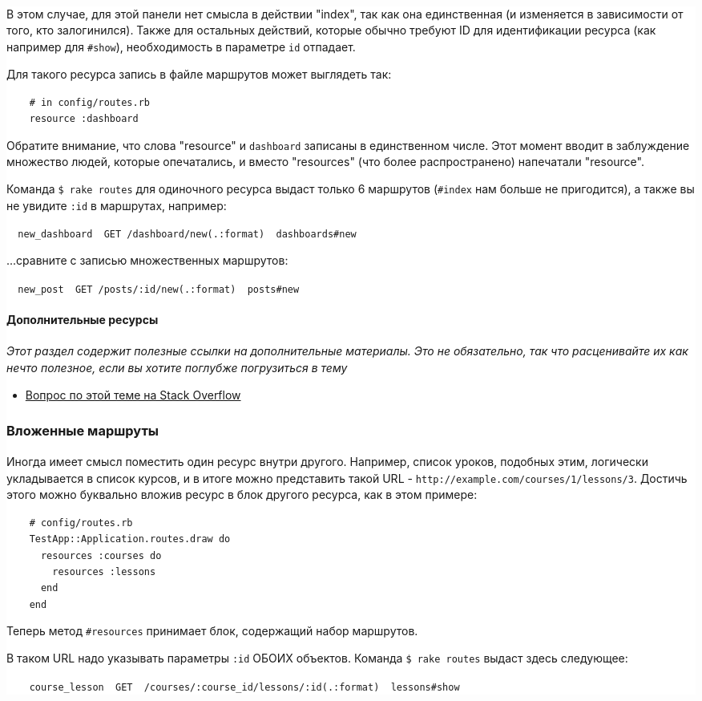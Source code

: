 В этом случае, для этой панели нет смысла в действии "index", так как она единственная (и изменяется в зависимости от того, кто залогинился). Также для остальных действий, которые обычно требуют ID для идентификации ресурса (как например для `#show`), необходимость в параметре `id` отпадает.

Для такого ресурса запись в файле маршрутов может выглядеть так:

```language-ruby
    # in config/routes.rb
    resource :dashboard
```

Обратите внимание, что слова "resource" и `dashboard` записаны в единственном числе. Этот момент вводит в заблуждение множество людей, которые опечатались, и вместо "resources" (что более распространено) напечатали "resource".

Команда `$ rake routes` для одиночного ресурса выдаст только 6 маршрутов (`#index` нам больше не пригодится), а также вы не увидите `:id` в маршрутах, например:

```language-bash
  new_dashboard  GET /dashboard/new(.:format)  dashboards#new
```

...сравните с записью множественных маршрутов:

```language-bash
  new_post  GET /posts/:id/new(.:format)  posts#new
```

#### Дополнительные ресурсы

*Этот раздел содержит полезные ссылки на дополнительные материалы. Это не обязательно, так что расценивайте их как нечто полезное, если вы хотите поглубже погрузиться в тему*


* [Вопрос по этой теме на Stack Overflow](http://stackoverflow.com/questions/6629142/having-problem-understanding-singular-resource-in-rails)

### Вложенные маршруты

Иногда имеет смысл поместить один ресурс внутри другого. Например, список уроков, подобных этим, логически укладывается в список курсов, и в итоге можно представить такой URL -  `http://example.com/courses/1/lessons/3`. Достичь этого можно буквально вложив ресурс в блок другого ресурса, как в этом примере:

```language-ruby
    # config/routes.rb
    TestApp::Application.routes.draw do
      resources :courses do
        resources :lessons
      end
    end
```

Теперь метод `#resources` принимает блок, содержащий набор маршрутов.

В таком URL надо указывать параметры `:id` ОБОИХ объектов. Команда `$ rake routes` выдаст здесь следующее:

```language-ruby
    course_lesson  GET  /courses/:course_id/lessons/:id(.:format)  lessons#show
```
